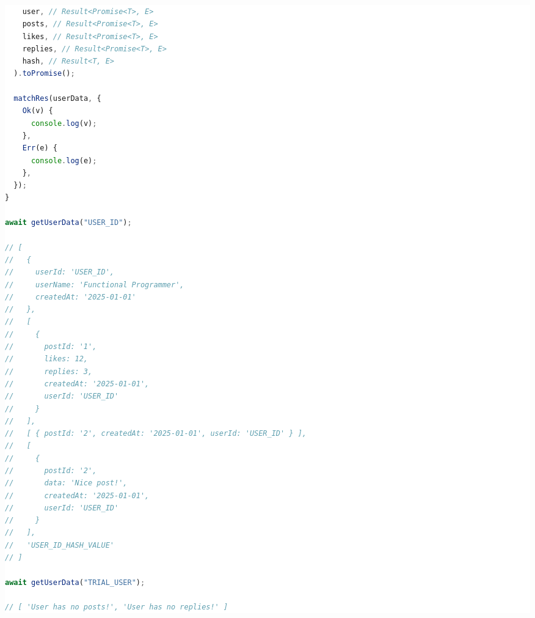 ```typescript
    user, // Result<Promise<T>, E>
    posts, // Result<Promise<T>, E>
    likes, // Result<Promise<T>, E>
    replies, // Result<Promise<T>, E>
    hash, // Result<T, E>
  ).toPromise();

  matchRes(userData, {
    Ok(v) {
      console.log(v);
    },
    Err(e) {
      console.log(e);
    },
  });
}

await getUserData("USER_ID");

// [
//   {
//     userId: 'USER_ID',
//     userName: 'Functional Programmer',
//     createdAt: '2025-01-01'
//   },
//   [
//     {
//       postId: '1',
//       likes: 12,
//       replies: 3,
//       createdAt: '2025-01-01',
//       userId: 'USER_ID'
//     }
//   ],
//   [ { postId: '2', createdAt: '2025-01-01', userId: 'USER_ID' } ],
//   [
//     {
//       postId: '2',
//       data: 'Nice post!',
//       createdAt: '2025-01-01',
//       userId: 'USER_ID'
//     }
//   ],
//   'USER_ID_HASH_VALUE'
// ]

await getUserData("TRIAL_USER");

// [ 'User has no posts!', 'User has no replies!' ]
```
